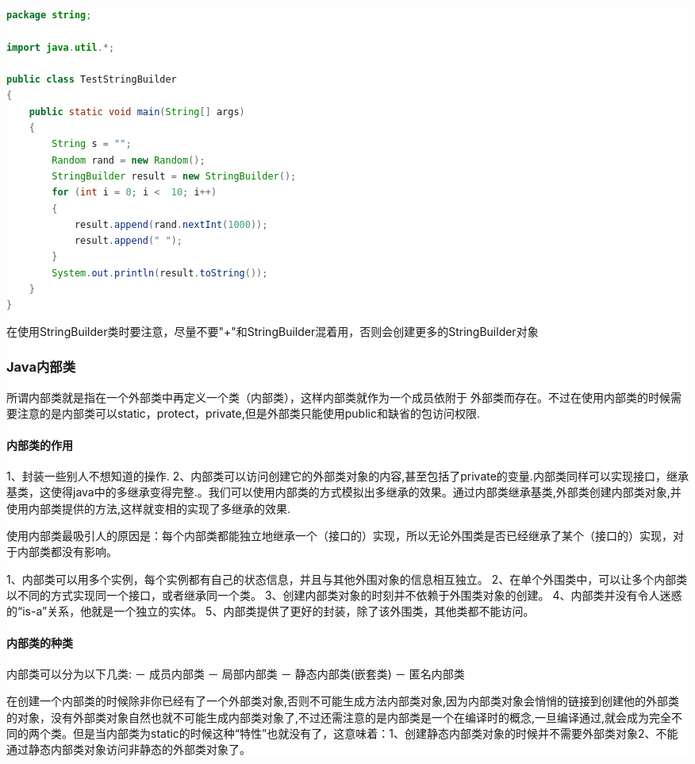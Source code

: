 ~~~java
package string;  
 
import java.util.*;  
 
public class TestStringBuilder  
{  
    public static void main(String[] args)  
    {  
        String s = "";  
        Random rand = new Random();  
        StringBuilder result = new StringBuilder();  
        for (int i = 0; i <  10; i++)  
        {  
            result.append(rand.nextInt(1000));  
            result.append(" ");  
        }  
        System.out.println(result.toString());  
    }  
}  
~~~

在使用StringBuilder类时要注意，尽量不要"+"和StringBuilder混着用，否则会创建更多的StringBuilder对象

### Java内部类

所谓内部类就是指在一个外部类中再定义一个类（内部类），这样内部类就作为一个成员依附于
外部类而存在。不过在使用内部类的时候需要注意的是内部类可以static，protect，private,但是外部类只能使用public和缺省的包访问权限.

#### 内部类的作用

1、封装一些别人不想知道的操作.
2、内部类可以访问创建它的外部类对象的内容,甚至包括了private的变量.内部类同样可以实现接口，继承基类，这使得java中的多继承变得完整.。我们可以使用内部类的方式模拟出多继承的效果。通过内部类继承基类,外部类创建内部类对象,并使用内部类提供的方法,这样就变相的实现了多继承的效果.

使用内部类最吸引人的原因是：每个内部类都能独立地继承一个（接口的）实现，所以无论外围类是否已经继承了某个（接口的）实现，对于内部类都没有影响。

1、内部类可以用多个实例，每个实例都有自己的状态信息，并且与其他外围对象的信息相互独立。
2、在单个外围类中，可以让多个内部类以不同的方式实现同一个接口，或者继承同一个类。
3、创建内部类对象的时刻并不依赖于外围类对象的创建。
4、内部类并没有令人迷惑的“is-a”关系，他就是一个独立的实体。
5、内部类提供了更好的封装，除了该外围类，其他类都不能访问。
#### 内部类的种类

内部类可以分为以下几类:
－ 成员内部类
－ 局部内部类
－ 静态内部类(嵌套类)
－ 匿名内部类

在创建一个内部类的时候除非你已经有了一个外部类对象,否则不可能生成方法内部类对象,因为内部类对象会悄悄的链接到创建他的外部类的对象，没有外部类对象自然也就不可能生成内部类对象了,不过还需注意的是内部类是一个在编译时的概念,一旦编译通过,就会成为完全不同的两个类。但是当内部类为static的时候这种“特性”也就没有了，这意味着：1、创建静态内部类对象的时候并不需要外部类对象2、不能通过静态内部类对象访问非静态的外部类对象了。
